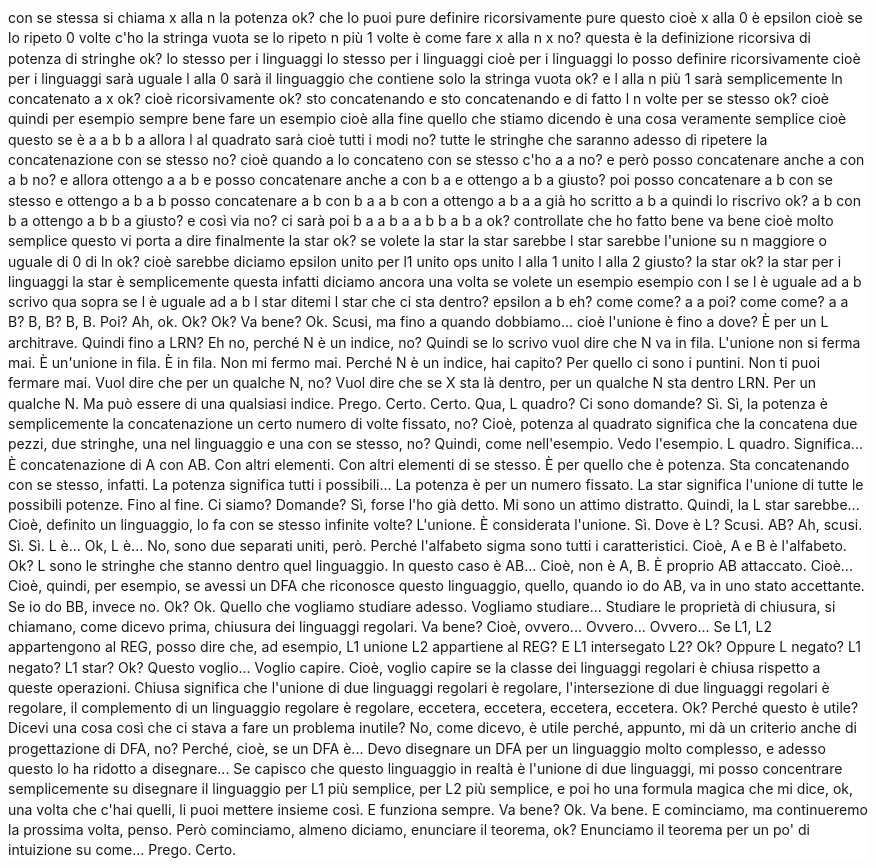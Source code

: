  con se stessa si chiama x alla n la potenza ok? che lo puoi pure definire ricorsivamente pure questo cioè x alla 0 è epsilon cioè se lo ripeto 0 volte c'ho la stringa vuota se lo ripeto n più 1 volte è come fare x alla n x no? questa è la definizione ricorsiva di potenza di stringhe ok? lo stesso per i linguaggi
 lo stesso per i linguaggi cioè per i linguaggi lo posso definire ricorsivamente cioè per i linguaggi sarà uguale l alla 0 sarà il linguaggio che contiene solo la stringa vuota ok? e l alla n più 1 sarà semplicemente ln concatenato a x ok? cioè ricorsivamente
 ok? sto concatenando e sto concatenando e di fatto l n volte per se stesso ok? cioè quindi per esempio sempre bene fare un esempio cioè alla fine quello che stiamo dicendo è una cosa veramente semplice cioè questo se è a a b b a allora l al quadrato
 sarà cioè tutti i modi no? tutte le stringhe che saranno adesso di ripetere la concatenazione con se stesso no? cioè quando a lo concateno con se stesso c'ho a a no? e però posso concatenare anche a con a b no? e allora ottengo a a b e posso concatenare anche a con b a e ottengo a b a giusto? poi posso concatenare a b con se stesso
 e ottengo a b a b posso concatenare a b con b a a b con a ottengo a b a a già ho scritto a b a quindi lo riscrivo ok? a b con b a ottengo a b b a giusto? e così via no? ci sarà poi b a a b a a b b a b a ok? controllate
 che ho fatto bene va bene cioè molto semplice questo vi porta a dire finalmente la star ok? se volete la star la star sarebbe l star sarebbe l'unione su n maggiore o uguale di 0 di ln ok? cioè sarebbe diciamo
 epsilon unito per l1 unito ops unito l alla 1 unito l alla 2 giusto? la star ok? la star per i linguaggi la star è semplicemente questa infatti diciamo ancora una volta se volete un esempio esempio
 con l se l è uguale ad a b scrivo qua sopra se l è uguale ad a b l star ditemi l star che ci sta dentro? epsilon a b eh? come come? a a poi? come come? a a
 B? B, B? B, B. Poi? Ah, ok. Ok? Ok? Va bene? Ok. Scusi, ma fino a quando dobbiamo... cioè l'unione è fino a dove? È per un L architrave. Quindi fino a LRN?
 Eh no, perché N è un indice, no? Quindi se lo scrivo vuol dire che N va in fila. L'unione non si ferma mai. È un'unione in fila. È in fila. Non mi fermo mai. Perché N è un indice, hai capito? Per quello ci sono i puntini. Non ti puoi fermare mai. Vuol dire che per un qualche N, no? Vuol dire che se X sta là dentro, per un qualche N sta dentro LRN.
 Per un qualche N. Ma può essere di una qualsiasi indice. Prego. Certo. Certo. Qua, L quadro? Ci sono domande? Sì.
 Sì, la potenza è semplicemente la concatenazione un certo numero di volte fissato, no? Cioè, potenza al quadrato significa che la concatena due pezzi, due stringhe, una nel linguaggio e una con se stesso, no? Quindi, come nell'esempio. Vedo l'esempio. L quadro. Significa...
 È concatenazione di A con AB. Con altri elementi. Con altri elementi di se stesso. È per quello che è potenza. Sta concatenando con se stesso, infatti. La potenza significa tutti i possibili... La potenza è per un numero fissato. La star significa l'unione di tutte le possibili potenze. Fino al fine. Ci siamo? Domande?
 Sì, forse l'ho già detto. Mi sono un attimo distratto. Quindi, la L star sarebbe... Cioè, definito un linguaggio, lo fa con se stesso infinite volte? L'unione. È considerata l'unione. Sì.
 Dove è L? Scusi. AB? Ah, scusi. Sì. Sì. L è... Ok, L è... No, sono due separati uniti, però. Perché l'alfabeto sigma sono tutti i caratteristici.
 Cioè, A e B è l'alfabeto. Ok? L sono le stringhe che stanno dentro quel linguaggio. In questo caso è AB... Cioè, non è A, B. È proprio AB attaccato. Cioè... Cioè, quindi, per esempio, se avessi un DFA che riconosce questo linguaggio, quello, quando io do AB, va in uno stato accettante. Se io do BB, invece no. Ok? Ok. Quello che vogliamo studiare adesso.
 Vogliamo studiare... Studiare le proprietà di chiusura, si chiamano, come dicevo prima, chiusura dei linguaggi regolari. Va bene? Cioè, ovvero... Ovvero...
 Ovvero... Se L1, L2 appartengono al REG, posso dire che, ad esempio, L1 unione L2 appartiene al REG? E L1 intersegato L2? Ok? Oppure L negato?
 L1 negato? L1 star? Ok? Questo voglio... Voglio capire. Cioè, voglio capire se la classe dei linguaggi regolari è chiusa rispetto a queste operazioni. Chiusa significa che l'unione di due linguaggi regolari è regolare, l'intersezione di due linguaggi regolari è regolare, il complemento di un linguaggio regolare è regolare, eccetera, eccetera, eccetera, eccetera. Ok? Perché questo è utile? Dicevi una cosa così che ci stava a fare un problema inutile? No, come dicevo, è utile perché, appunto,
 mi dà un criterio anche di progettazione di DFA, no? Perché, cioè, se un DFA è... Devo disegnare un DFA per un linguaggio molto complesso, e adesso questo lo ha ridotto a disegnare... Se capisco che questo linguaggio in realtà è l'unione di due linguaggi, mi posso concentrare semplicemente su disegnare il linguaggio per L1 più semplice, per L2 più semplice, e poi ho una formula magica che mi dice, ok, una volta che c'hai quelli, li puoi mettere insieme così. E funziona sempre.
 Va bene? Ok. Va bene. E cominciamo, ma continueremo la prossima volta, penso. Però cominciamo, almeno diciamo, enunciare il teorema, ok? Enunciamo il teorema per un po' di intuizione su come... Prego. Certo.